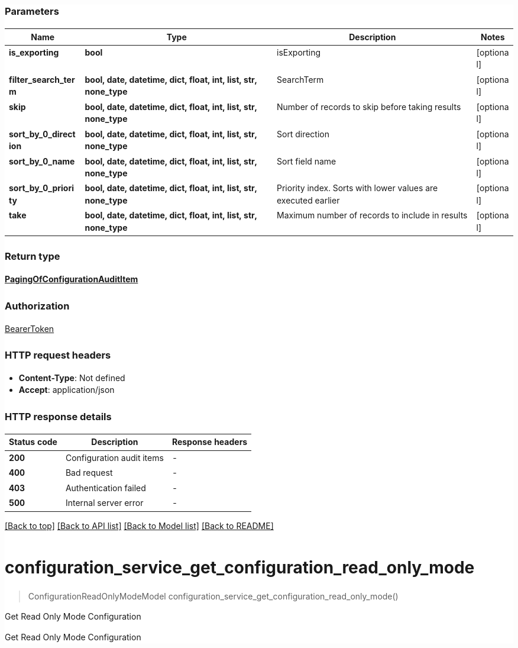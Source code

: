 
### Parameters

Name | Type | Description  | Notes
------------- | ------------- | ------------- | -------------
 **is_exporting** | **bool**| isExporting | [optional]
 **filter_search_term** | **bool, date, datetime, dict, float, int, list, str, none_type**| SearchTerm | [optional]
 **skip** | **bool, date, datetime, dict, float, int, list, str, none_type**| Number of records to skip before taking results | [optional]
 **sort_by_0_direction** | **bool, date, datetime, dict, float, int, list, str, none_type**| Sort direction | [optional]
 **sort_by_0_name** | **bool, date, datetime, dict, float, int, list, str, none_type**| Sort field name | [optional]
 **sort_by_0_priority** | **bool, date, datetime, dict, float, int, list, str, none_type**| Priority index. Sorts with lower values are executed earlier | [optional]
 **take** | **bool, date, datetime, dict, float, int, list, str, none_type**| Maximum number of records to include in results | [optional]

### Return type

[**PagingOfConfigurationAuditItem**](PagingOfConfigurationAuditItem.md)

### Authorization

[BearerToken](../README.md#BearerToken)

### HTTP request headers

 - **Content-Type**: Not defined
 - **Accept**: application/json


### HTTP response details

| Status code | Description | Response headers |
|-------------|-------------|------------------|
**200** | Configuration audit items |  -  |
**400** | Bad request |  -  |
**403** | Authentication failed |  -  |
**500** | Internal server error |  -  |

[[Back to top]](#) [[Back to API list]](../README.md#documentation-for-api-endpoints) [[Back to Model list]](../README.md#documentation-for-models) [[Back to README]](../README.md)

# **configuration_service_get_configuration_read_only_mode**
> ConfigurationReadOnlyModeModel configuration_service_get_configuration_read_only_mode()

Get Read Only Mode Configuration

Get Read Only Mode Configuration
